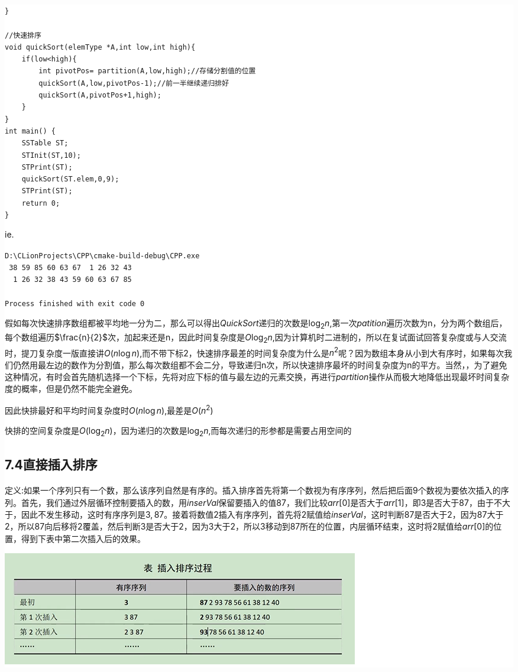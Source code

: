 ```
}

//快速排序
void quickSort(elemType *A,int low,int high){
    if(low<high){
        int pivotPos= partition(A,low,high);//存储分割值的位置
        quickSort(A,low,pivotPos-1);//前一半继续递归排好
        quickSort(A,pivotPos+1,high);
    }
}
int main() {
    SSTable ST;
    STInit(ST,10);
    STPrint(ST);
    quickSort(ST.elem,0,9);
    STPrint(ST);
    return 0;
}
```

ie.

```
D:\CLionProjects\CPP\cmake-build-debug\CPP.exe
 38 59 85 60 63 67  1 26 32 43
  1 26 32 38 43 59 60 63 67 85

Process finished with exit code 0
```

假如每次快速排序数组都被平均地一分为二，那么可以得出$QuickSort$递归的次数是$\log_{2}{n}$,第一次$patition$遍历次数为n，分为两个数组后，每个数组遍历$\frac{n}{2}$次，加起来还是n，因此时间复杂度是$O\log_{2}{n}$,因为计算机时二进制的，所以在复试面试回答复杂度或与人交流时，提刀复杂度一版直接讲$O(n\log{n})$,而不带下标2，快速排序最差的时间复杂度为什么是$n^2$呢？因为数组本身从小到大有序时，如果每次我们仍然用最左边的数作为分割值，那么每次数组都不会二分，导致递归n次，所以快速排序最坏的时间复杂度为n的平方。当然，，为了避免这种情况，有时会首先随机选择一个下标，先将对应下标的值与最左边的元素交换，再进行$partition$操作从而极大地降低出现最坏时间复杂度的概率，但是仍然不能完全避免。

因此快排最好和平均时间复杂度时$O(n\log{n})$,最差是$O(n^2)$

快排的空间复杂度是$O(\log_2n)$，因为递归的次数是$\log_2n$,而每次递归的形参都是需要占用空间的

## 7.4直接插入排序

定义:如果一个序列只有一个数，那么该序列自然是有序的。插入排序首先将第一个数视为有序序列，然后把后面9个数视为要依次插入的序列。首先，我们通过外层循环控制要插入的数，用$inserVal$保留要插入的值87，我们比较$arr[0]$是否大于$arr[1]$，即3是否大于87，由于不大于，因此不发生移动，这时有序序列是$3,87$。接着将数值2插入有序序列，首先将2赋值给$inserVal$，这时判断87是否大于2，因为87大于2，所以87向后移将2覆盖，然后判断3是否大于2，因为3大于2，所以3移动到87所在的位置，内层循环结束，这时将2赋值给$arr[0]$的位置，得到下表中第二次插入后的效果。

![image-20250311221052535](C语言进阶-数据结构算法题实战.assets/image-20250311221052535.png)

